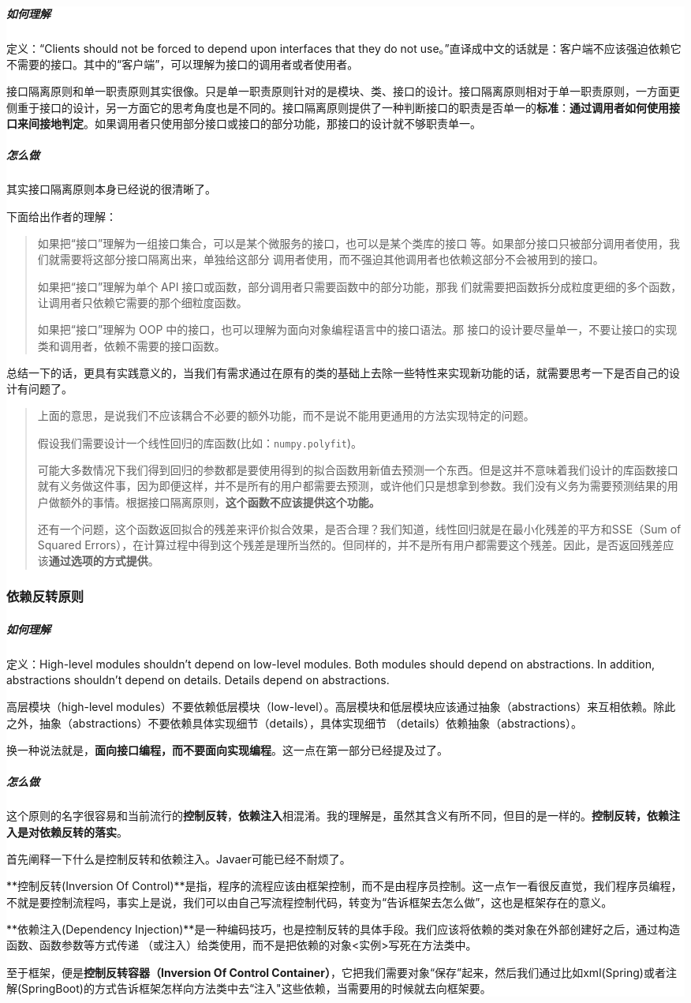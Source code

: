 ##### 如何理解

定义：“Clients should not be forced to depend upon interfaces that they do not use。”直译成中文的话就是：客户端不应该强迫依赖它不需要的接口。其中的“客户端”，可以理解为接口的调用者或者使用者。

接口隔离原则和单一职责原则其实很像。只是单一职责原则针对的是模块、类、接口的设计。接口隔离原则相对于单一职责原则，一方面更侧重于接口的设计，另一方面它的思考角度也是不同的。接口隔离原则提供了一种判断接口的职责是否单一的**标准**：**通过调用者如何使用接口来间接地判定**。如果调用者只使用部分接口或接口的部分功能，那接口的设计就不够职责单一。

##### 怎么做

其实接口隔离原则本身已经说的很清晰了。

下面给出作者的理解：

> 如果把“接口”理解为一组接口集合，可以是某个微服务的接口，也可以是某个类库的接口 等。如果部分接口只被部分调用者使用，我们就需要将这部分接口隔离出来，单独给这部分 调用者使用，而不强迫其他调用者也依赖这部分不会被用到的接口。
>
> 如果把“接口”理解为单个 API 接口或函数，部分调用者只需要函数中的部分功能，那我 们就需要把函数拆分成粒度更细的多个函数，让调用者只依赖它需要的那个细粒度函数。
>
> 如果把“接口”理解为 OOP 中的接口，也可以理解为面向对象编程语言中的接口语法。那 接口的设计要尽量单一，不要让接口的实现类和调用者，依赖不需要的接口函数。

总结一下的话，更具有实践意义的，当我们有需求通过在原有的类的基础上去除一些特性来实现新功能的话，就需要思考一下是否自己的设计有问题了。

> 上面的意思，是说我们不应该耦合不必要的额外功能，而不是说不能用更通用的方法实现特定的问题。
>
> 假设我们需要设计一个线性回归的库函数(比如：`numpy.polyfit`)。
>
> 可能大多数情况下我们得到回归的参数都是要使用得到的拟合函数用新值去预测一个东西。但是这并不意味着我们设计的库函数接口就有义务做这件事，因为即便这样，并不是所有的用户都需要去预测，或许他们只是想拿到参数。我们没有义务为需要预测结果的用户做额外的事情。根据接口隔离原则，**这个函数不应该提供这个功能。**
>
> 还有一个问题，这个函数返回拟合的残差来评价拟合效果，是否合理？我们知道，线性回归就是在最小化残差的平方和SSE（Sum of Squared Errors），在计算过程中得到这个残差是理所当然的。但同样的，并不是所有用户都需要这个残差。因此，是否返回残差应该**通过选项的方式提供**。

### 依赖反转原则

##### 如何理解

定义：High-level modules shouldn’t depend on low-level modules. Both modules should depend on abstractions. In addition, abstractions shouldn’t depend on details. Details depend on abstractions.

高层模块（high-level modules）不要依赖低层模块（low-level）。高层模块和低层模块应该通过抽象（abstractions）来互相依赖。除此之外，抽象（abstractions）不要依赖具体实现细节（details），具体实现细节 （details）依赖抽象（abstractions）。

换一种说法就是，**面向接口编程，而不要面向实现编程**。这一点在第一部分已经提及过了。

##### 怎么做

这个原则的名字很容易和当前流行的**控制反转**，**依赖注入**相混淆。我的理解是，虽然其含义有所不同，但目的是一样的。**控制反转，依赖注入是对依赖反转的落实**。

首先阐释一下什么是控制反转和依赖注入。Javaer可能已经不耐烦了。

**控制反转(Inversion Of Control)**是指，程序的流程应该由框架控制，而不是由程序员控制。这一点乍一看很反直觉，我们程序员编程，不就是要控制流程吗，事实上是说，我们可以由自己写流程控制代码，转变为“告诉框架去怎么做”，这也是框架存在的意义。

**依赖注入(Dependency Injection)**是一种编码技巧，也是控制反转的具体手段。我们应该将依赖的类对象在外部创建好之后，通过构造函数、函数参数等方式传递 （或注入）给类使用，而不是把依赖的对象<实例>写死在方法类中。

至于框架，便是**控制反转容器（Inversion Of Control Container）**，它把我们需要对象“保存”起来，然后我们通过比如xml(Spring)或者注解(SpringBoot)的方式告诉框架怎样向方法类中去“注入"这些依赖，当需要用的时候就去向框架要。
